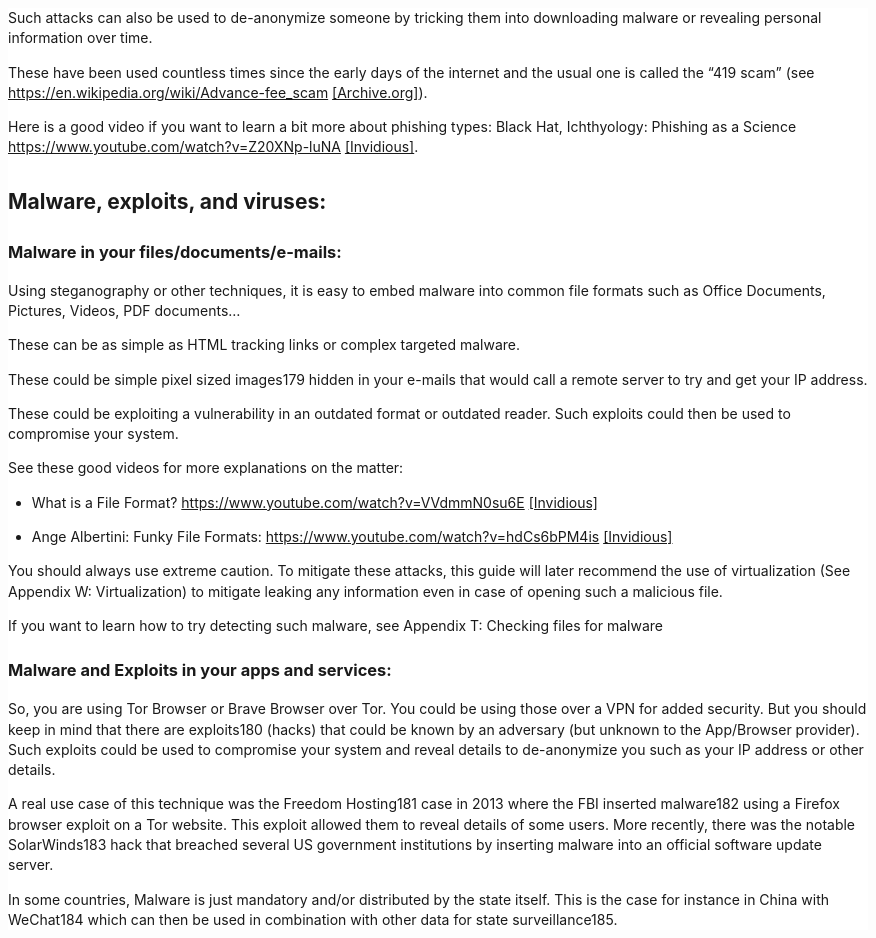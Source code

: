 Such attacks can also be used to de-anonymize someone by tricking them into downloading malware or revealing personal information over time.

These have been used countless times since the early days of the internet and the usual one is called the “419 scam” (see <https://en.wikipedia.org/wiki/Advance-fee_scam> [[Archive.org]](https://web.archive.org/web/https://en.wikipedia.org/wiki/Advance-fee_scam)).

Here is a good video if you want to learn a bit more about phishing types: Black Hat, Ichthyology: Phishing as a Science <https://www.youtube.com/watch?v=Z20XNp-luNA> [[Invidious]](https://yewtu.be/watch?v=Z20XNp-luNA).

## Malware, exploits, and viruses:

### Malware in your files/documents/e-mails:

Using steganography or other techniques, it is easy to embed malware into common file formats such as Office Documents, Pictures, Videos, PDF documents…

These can be as simple as HTML tracking links or complex targeted malware.

These could be simple pixel sized images179 hidden in your e-mails that would call a remote server to try and get your IP address.

These could be exploiting a vulnerability in an outdated format or outdated reader. Such exploits could then be used to compromise your system.

See these good videos for more explanations on the matter:

  * What is a File Format? <https://www.youtube.com/watch?v=VVdmmN0su6E> [[Invidious]](https://yewtu.be/watch?v=VVdmmN0su6E)

  * Ange Albertini: Funky File Formats: <https://www.youtube.com/watch?v=hdCs6bPM4is> [[Invidious]](https://yewtu.be/watch?v=hdCs6bPM4is)




You should always use extreme caution. To mitigate these attacks, this guide will later recommend the use of virtualization (See Appendix W: Virtualization) to mitigate leaking any information even in case of opening such a malicious file.

If you want to learn how to try detecting such malware, see Appendix T: Checking files for malware

### Malware and Exploits in your apps and services:

So, you are using Tor Browser or Brave Browser over Tor. You could be using those over a VPN for added security. But you should keep in mind that there are exploits180 (hacks) that could be known by an adversary (but unknown to the App/Browser provider). Such exploits could be used to compromise your system and reveal details to de-anonymize you such as your IP address or other details.

A real use case of this technique was the Freedom Hosting181 case in 2013 where the FBI inserted malware182 using a Firefox browser exploit on a Tor website. This exploit allowed them to reveal details of some users. More recently, there was the notable SolarWinds183 hack that breached several US government institutions by inserting malware into an official software update server.

In some countries, Malware is just mandatory and/or distributed by the state itself. This is the case for instance in China with WeChat184 which can then be used in combination with other data for state surveillance185.
